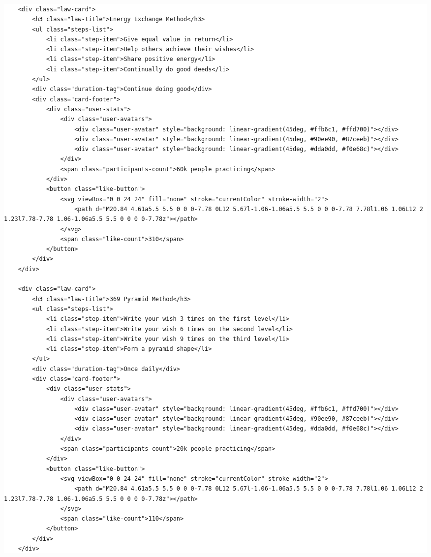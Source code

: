         <div class="law-card">
            <h3 class="law-title">Energy Exchange Method</h3>
            <ul class="steps-list">
                <li class="step-item">Give equal value in return</li>
                <li class="step-item">Help others achieve their wishes</li>
                <li class="step-item">Share positive energy</li>
                <li class="step-item">Continually do good deeds</li>
            </ul>
            <div class="duration-tag">Continue doing good</div>
            <div class="card-footer">
                <div class="user-stats">
                    <div class="user-avatars">
                        <div class="user-avatar" style="background: linear-gradient(45deg, #ffb6c1, #ffd700)"></div>
                        <div class="user-avatar" style="background: linear-gradient(45deg, #90ee90, #87ceeb)"></div>
                        <div class="user-avatar" style="background: linear-gradient(45deg, #dda0dd, #f0e68c)"></div>
                    </div>
                    <span class="participants-count">60k people practicing</span>
                </div>
                <button class="like-button">
                    <svg viewBox="0 0 24 24" fill="none" stroke="currentColor" stroke-width="2">
                        <path d="M20.84 4.61a5.5 5.5 0 0 0-7.78 0L12 5.67l-1.06-1.06a5.5 5.5 0 0 0-7.78 7.78l1.06 1.06L12 21.23l7.78-7.78 1.06-1.06a5.5 5.5 0 0 0 0-7.78z"></path>
                    </svg>
                    <span class="like-count">310</span>
                </button>
            </div>
        </div>

        <div class="law-card">
            <h3 class="law-title">369 Pyramid Method</h3>
            <ul class="steps-list">
                <li class="step-item">Write your wish 3 times on the first level</li>
                <li class="step-item">Write your wish 6 times on the second level</li>
                <li class="step-item">Write your wish 9 times on the third level</li>
                <li class="step-item">Form a pyramid shape</li>
            </ul>
            <div class="duration-tag">Once daily</div>
            <div class="card-footer">
                <div class="user-stats">
                    <div class="user-avatars">
                        <div class="user-avatar" style="background: linear-gradient(45deg, #ffb6c1, #ffd700)"></div>
                        <div class="user-avatar" style="background: linear-gradient(45deg, #90ee90, #87ceeb)"></div>
                        <div class="user-avatar" style="background: linear-gradient(45deg, #dda0dd, #f0e68c)"></div>
                    </div>
                    <span class="participants-count">20k people practicing</span>
                </div>
                <button class="like-button">
                    <svg viewBox="0 0 24 24" fill="none" stroke="currentColor" stroke-width="2">
                        <path d="M20.84 4.61a5.5 5.5 0 0 0-7.78 0L12 5.67l-1.06-1.06a5.5 5.5 0 0 0-7.78 7.78l1.06 1.06L12 21.23l7.78-7.78 1.06-1.06a5.5 5.5 0 0 0 0-7.78z"></path>
                    </svg>
                    <span class="like-count">110</span>
                </button>
            </div>
        </div>
